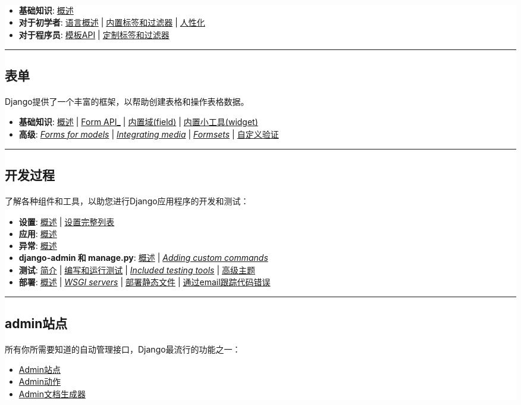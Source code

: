 * **基础知识**: [概述](https://docs.djangoproject.com/en/1.9/topics/templates/)
* **对于初学者**: [语言概述](https://docs.djangoproject.com/en/1.9/ref/templates/language/) |
[内置标签和过滤器](https://docs.djangoproject.com/en/1.9/ref/templates/builtins/) |
[人性化](https://docs.djangoproject.com/en/1.9/ref/contrib/humanize/)
* **对于程序员**: [模板API](https://docs.djangoproject.com/en/1.9/ref/templates/api/) |
[定制标签和过滤器](https://docs.djangoproject.com/en/1.9/howto/custom-template-tags/)


----------


## 表单

Django提供了一个丰富的框架，以帮助创建表格和操作表格数据。

* **基础知识**: [概述](https://docs.djangoproject.com/en/1.9/topics/forms/) |
[Form API_](https://docs.djangoproject.com/en/1.9/ref/forms/api/) |
[内置域(field)](https://docs.djangoproject.com/en/1.9/ref/forms/fields/) |
[内置小工具(widget)](https://docs.djangoproject.com/en/1.9/ref/forms/widgets/)
* **高级**: [_Forms for models_](https://docs.djangoproject.com/en/1.9/topics/forms/modelforms/) |
[_Integrating media_](https://docs.djangoproject.com/en/1.9/topics/forms/media/) |
[_Formsets_](https://docs.djangoproject.com/en/1.9/topics/forms/formsets/) |
[自定义验证](https://docs.djangoproject.com/en/1.9/ref/forms/validation/)


----------


## 开发过程

了解各种组件和工具，以助您进行Django应用程序的开发和测试：

* **设置**: [概述](./topics/设置.md) | [设置完整列表](https://docs.djangoproject.com/en/1.9/ref/settings/)
* **应用**: [概述](https://docs.djangoproject.com/en/1.9/ref/applications/)
* **异常**: [概述](https://docs.djangoproject.com/en/1.9/ref/exceptions/)
* **django-admin 和 manage.py**: [概述](https://docs.djangoproject.com/en/1.9/ref/django-admin/) | [_Adding custom commands_](https://docs.djangoproject.com/en/1.9/howto/custom-management-commands/)
* **测试**: [简介](https://docs.djangoproject.com/en/1.9/topics/testing/) | [编写和运行测试](https://docs.djangoproject.com/en/1.9/topics/testing/overview/) |
[_Included testing tools_](https://docs.djangoproject.com/en/1.9/topics/testing/tools/) |
[高级主题](https://docs.djangoproject.com/en/1.9/topics/testing/advanced/)
* **部署**: [概述](./howto/部署Django.md) | [_WSGI servers_](./howto/如何使用WSGI进行部署.md) |
[部署静态文件](https://docs.djangoproject.com/en/1.9/howto/static-files/deployment/) |
[通过email跟踪代码错误](https://docs.djangoproject.com/en/1.9/howto/error-reporting/)


----------


## admin站点

所有你所需要知道的自动管理接口，Django最流行的功能之一：

* [Admin站点](https://docs.djangoproject.com/en/1.9/ref/contrib/admin/)
* [Admin动作](https://docs.djangoproject.com/en/1.9/ref/contrib/admin/actions/)
* [Admin文档生成器](https://docs.djangoproject.com/en/1.9/ref/contrib/admin/admindocs/)
